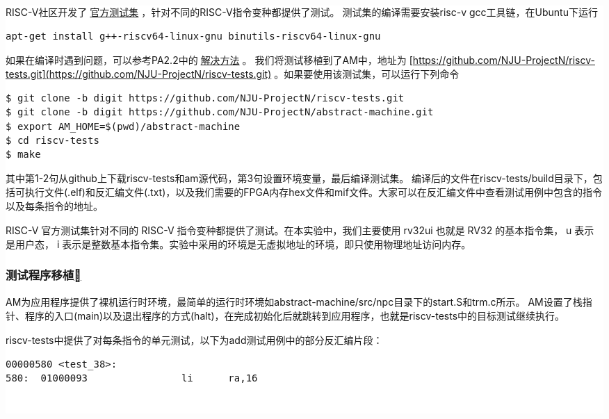 RISC-V社区开发了 [官方测试集](https://github.com/riscv/riscv-tests) ，针对不同的RISC-V指令变种都提供了测试。
测试集的编译需要安装risc-v gcc工具链，在Ubuntu下运行

<div class="highlight-Bash notranslate"><div class="highlight"><pre><span></span>apt-get<span class="w"> </span>install<span class="w"> </span>g++-riscv64-linux-gnu<span class="w"> </span>binutils-riscv64-linux-gnu
</pre></div>
</div>

如果在编译时遇到问题，可以参考PA2.2中的 [解决方法](https://nju-projectn.github.io/ics-pa-gitbook/ics2021/2.2.html#%E8%BF%90%E8%A1%8C%E7%AC%AC%E4%B8%80%E4%B8%AAc%E7%A8%8B%E5%BA%8F) 。
我们将测试移植到了AM中，地址为 [https://github.com/NJU-ProjectN/riscv-tests.git](https://github.com/NJU-ProjectN/riscv-tests.git) 。如果要使用该测试集，可以运行下列命令

<div class="highlight-Bash notranslate"><div class="highlight"><pre><span></span>$<span class="w"> </span>git<span class="w"> </span>clone<span class="w"> </span>-b<span class="w"> </span>digit<span class="w"> </span>https://github.com/NJU-ProjectN/riscv-tests.git
$<span class="w"> </span>git<span class="w"> </span>clone<span class="w"> </span>-b<span class="w"> </span>digit<span class="w"> </span>https://github.com/NJU-ProjectN/abstract-machine.git
$<span class="w"> </span><span class="nb">export</span><span class="w"> </span><span class="nv">AM_HOME</span><span class="o">=</span><span class="k">$(</span><span class="nb">pwd</span><span class="k">)</span>/abstract-machine
$<span class="w"> </span><span class="nb">cd</span><span class="w"> </span>riscv-tests
$<span class="w"> </span>make
</pre></div>
</div>

其中第1-2句从github上下载riscv-tests和am源代码，第3句设置环境变量，最后编译测试集。
编译后的文件在riscv-tests/build目录下，包括可执行文件(.elf)和反汇编文件(.txt)，以及我们需要的FPGA内存hex文件和mif文件。大家可以在反汇编文件中查看测试用例中包含的指令以及每条指令的地址。

RISC-V 官方测试集针对不同的 RISC-V 指令变种都提供了测试。在本实验中，我们主要使用 rv32ui 也就是 RV32 的基本指令集， u 表示是用户态， i 表示是整数基本指令集。实验中采用的环境是无虚拟地址的环境，即只使用物理地址访问内存。

</section>
<section id="id23">

### 测试程序移植[](#id23 "Permalink to this heading")

AM为应用程序提供了裸机运行时环境，最简单的运行时环境如abstract-machine/src/npc目录下的start.S和trm.c所示。
AM设置了栈指针、程序的入口(main)以及退出程序的方式(halt)，在完成初始化后就跳转到应用程序，也就是riscv-tests中的目标测试继续执行。

riscv-tests中提供了对每条指令的单元测试，以下为add测试用例中的部分反汇编片段：

<div class="highlight-default notranslate"><div class="highlight"><pre><span></span><span class="mi">00000580</span> <span class="o">&lt;</span><span class="n">test_38</span><span class="o">&gt;</span><span class="p">:</span>
<span class="mi">580</span><span class="p">:</span>  <span class="mi">01000093</span>                <span class="n">li</span>      <span class="n">ra</span><span class="p">,</span><span class="mi">16</span>
